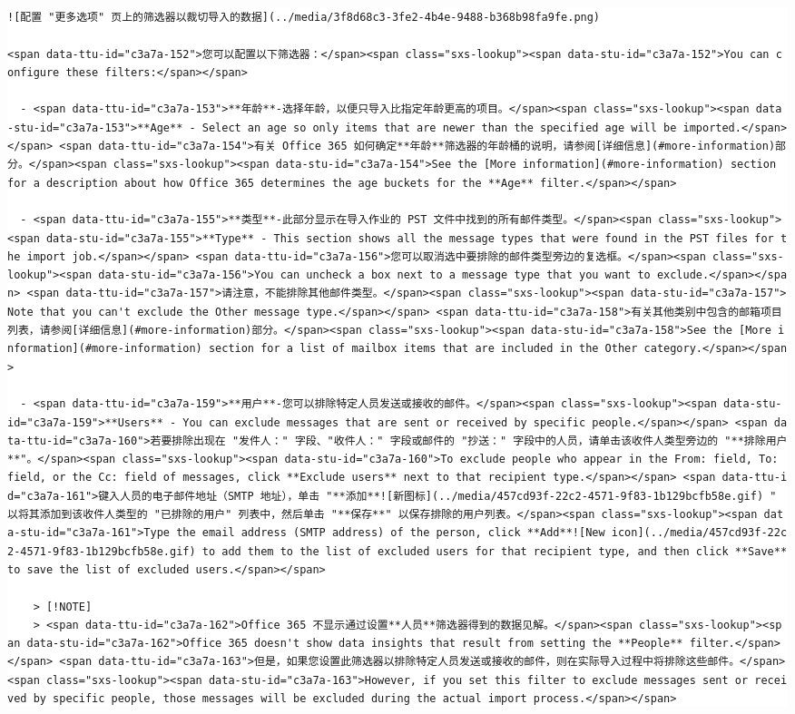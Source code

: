    ![配置 "更多选项" 页上的筛选器以裁切导入的数据](../media/3f8d68c3-3fe2-4b4e-9488-b368b98fa9fe.png)
  
    <span data-ttu-id="c3a7a-152">您可以配置以下筛选器：</span><span class="sxs-lookup"><span data-stu-id="c3a7a-152">You can configure these filters:</span></span>
    
      - <span data-ttu-id="c3a7a-153">**年龄**-选择年龄，以便只导入比指定年龄更高的项目。</span><span class="sxs-lookup"><span data-stu-id="c3a7a-153">**Age** - Select an age so only items that are newer than the specified age will be imported.</span></span> <span data-ttu-id="c3a7a-154">有关 Office 365 如何确定**年龄**筛选器的年龄桶的说明，请参阅[详细信息](#more-information)部分。</span><span class="sxs-lookup"><span data-stu-id="c3a7a-154">See the [More information](#more-information) section for a description about how Office 365 determines the age buckets for the **Age** filter.</span></span> 
    
      - <span data-ttu-id="c3a7a-155">**类型**-此部分显示在导入作业的 PST 文件中找到的所有邮件类型。</span><span class="sxs-lookup"><span data-stu-id="c3a7a-155">**Type** - This section shows all the message types that were found in the PST files for the import job.</span></span> <span data-ttu-id="c3a7a-156">您可以取消选中要排除的邮件类型旁边的复选框。</span><span class="sxs-lookup"><span data-stu-id="c3a7a-156">You can uncheck a box next to a message type that you want to exclude.</span></span> <span data-ttu-id="c3a7a-157">请注意，不能排除其他邮件类型。</span><span class="sxs-lookup"><span data-stu-id="c3a7a-157">Note that you can't exclude the Other message type.</span></span> <span data-ttu-id="c3a7a-158">有关其他类别中包含的邮箱项目列表，请参阅[详细信息](#more-information)部分。</span><span class="sxs-lookup"><span data-stu-id="c3a7a-158">See the [More information](#more-information) section for a list of mailbox items that are included in the Other category.</span></span> 
    
      - <span data-ttu-id="c3a7a-159">**用户**-您可以排除特定人员发送或接收的邮件。</span><span class="sxs-lookup"><span data-stu-id="c3a7a-159">**Users** - You can exclude messages that are sent or received by specific people.</span></span> <span data-ttu-id="c3a7a-160">若要排除出现在 "发件人：" 字段、"收件人：" 字段或邮件的 "抄送：" 字段中的人员，请单击该收件人类型旁边的 "**排除用户**"。</span><span class="sxs-lookup"><span data-stu-id="c3a7a-160">To exclude people who appear in the From: field, To: field, or the Cc: field of messages, click **Exclude users** next to that recipient type.</span></span> <span data-ttu-id="c3a7a-161">键入人员的电子邮件地址（SMTP 地址），单击 "**添加**![新图标](../media/457cd93f-22c2-4571-9f83-1b129bcfb58e.gif) " 以将其添加到该收件人类型的 "已排除的用户" 列表中，然后单击 "**保存**" 以保存排除的用户列表。</span><span class="sxs-lookup"><span data-stu-id="c3a7a-161">Type the email address (SMTP address) of the person, click **Add**![New icon](../media/457cd93f-22c2-4571-9f83-1b129bcfb58e.gif) to add them to the list of excluded users for that recipient type, and then click **Save** to save the list of excluded users.</span></span> 
    
        > [!NOTE]
        > <span data-ttu-id="c3a7a-162">Office 365 不显示通过设置**人员**筛选器得到的数据见解。</span><span class="sxs-lookup"><span data-stu-id="c3a7a-162">Office 365 doesn't show data insights that result from setting the **People** filter.</span></span> <span data-ttu-id="c3a7a-163">但是，如果您设置此筛选器以排除特定人员发送或接收的邮件，则在实际导入过程中将排除这些邮件。</span><span class="sxs-lookup"><span data-stu-id="c3a7a-163">However, if you set this filter to exclude messages sent or received by specific people, those messages will be excluded during the actual import process.</span></span> 
  
